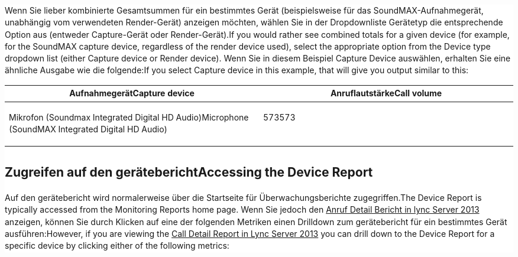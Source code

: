 
<span data-ttu-id="b9347-131">Wenn Sie lieber kombinierte Gesamtsummen für ein bestimmtes Gerät (beispielsweise für das SoundMAX-Aufnahmegerät, unabhängig vom verwendeten Render-Gerät) anzeigen möchten, wählen Sie in der Dropdownliste Gerätetyp die entsprechende Option aus (entweder Capture-Gerät oder Render-Gerät).</span><span class="sxs-lookup"><span data-stu-id="b9347-131">If you would rather see combined totals for a given device (for example, for the SoundMAX capture device, regardless of the render device used), select the appropriate option from the Device type dropdown list (either Capture device or Render device).</span></span> <span data-ttu-id="b9347-132">Wenn Sie in diesem Beispiel Capture Device auswählen, erhalten Sie eine ähnliche Ausgabe wie die folgende:</span><span class="sxs-lookup"><span data-stu-id="b9347-132">If you select Capture device in this example, that will give you output similar to this:</span></span>


<table>
<colgroup>
<col style="width: 50%" />
<col style="width: 50%" />
</colgroup>
<thead>
<tr class="header">
<th><span data-ttu-id="b9347-133">Aufnahmegerät</span><span class="sxs-lookup"><span data-stu-id="b9347-133">Capture device</span></span></th>
<th><span data-ttu-id="b9347-134">Anruflautstärke</span><span class="sxs-lookup"><span data-stu-id="b9347-134">Call volume</span></span></th>
</tr>
</thead>
<tbody>
<tr class="odd">
<td><p><span data-ttu-id="b9347-135">Mikrofon (Soundmax Integrated Digital HD Audio)</span><span class="sxs-lookup"><span data-stu-id="b9347-135">Microphone (SoundMAX Integrated Digital HD Audio)</span></span></p></td>
<td><p><span data-ttu-id="b9347-136">573</span><span class="sxs-lookup"><span data-stu-id="b9347-136">573</span></span></p></td>
</tr>
</tbody>
</table>


<div>

## <a name="accessing-the-device-report"></a><span data-ttu-id="b9347-137">Zugreifen auf den gerätebericht</span><span class="sxs-lookup"><span data-stu-id="b9347-137">Accessing the Device Report</span></span>

<span data-ttu-id="b9347-138">Auf den gerätebericht wird normalerweise über die Startseite für Überwachungsberichte zugegriffen.</span><span class="sxs-lookup"><span data-stu-id="b9347-138">The Device Report is typically accessed from the Monitoring Reports home page.</span></span> <span data-ttu-id="b9347-139">Wenn Sie jedoch den [Anruf Detail Bericht in lync Server 2013](lync-server-2013-call-detail-report.md) anzeigen, können Sie durch Klicken auf eine der folgenden Metriken einen Drilldown zum gerätebericht für ein bestimmtes Gerät ausführen:</span><span class="sxs-lookup"><span data-stu-id="b9347-139">However, if you are viewing the [Call Detail Report in Lync Server 2013](lync-server-2013-call-detail-report.md) you can drill down to the Device Report for a specific device by clicking either of the following metrics:</span></span>
